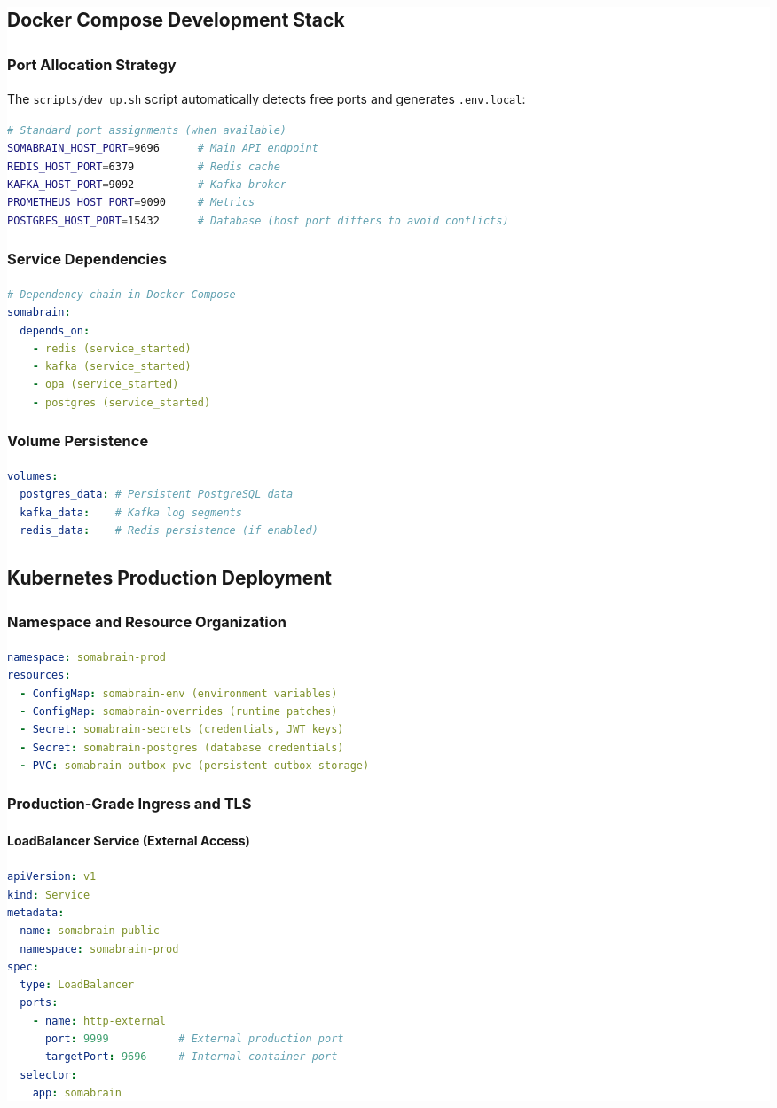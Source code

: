## Docker Compose Development Stack

### Port Allocation Strategy
The `scripts/dev_up.sh` script automatically detects free ports and generates `.env.local`:

```bash
# Standard port assignments (when available)
SOMABRAIN_HOST_PORT=9696      # Main API endpoint
REDIS_HOST_PORT=6379          # Redis cache
KAFKA_HOST_PORT=9092          # Kafka broker  
PROMETHEUS_HOST_PORT=9090     # Metrics
POSTGRES_HOST_PORT=15432      # Database (host port differs to avoid conflicts)
```

### Service Dependencies
```yaml
# Dependency chain in Docker Compose
somabrain:
  depends_on:
    - redis (service_started)
    - kafka (service_started) 
    - opa (service_started)
    - postgres (service_started)
```

### Volume Persistence
```yaml
volumes:
  postgres_data: # Persistent PostgreSQL data
  kafka_data:    # Kafka log segments
  redis_data:    # Redis persistence (if enabled)
```

## Kubernetes Production Deployment

### Namespace and Resource Organization
```yaml
namespace: somabrain-prod
resources:
  - ConfigMap: somabrain-env (environment variables)
  - ConfigMap: somabrain-overrides (runtime patches)
  - Secret: somabrain-secrets (credentials, JWT keys)
  - Secret: somabrain-postgres (database credentials)
  - PVC: somabrain-outbox-pvc (persistent outbox storage)
```

### Production-Grade Ingress and TLS

#### LoadBalancer Service (External Access)
```yaml
apiVersion: v1
kind: Service
metadata:
  name: somabrain-public
  namespace: somabrain-prod
spec:
  type: LoadBalancer
  ports:
    - name: http-external
      port: 9999           # External production port
      targetPort: 9696     # Internal container port
  selector:
    app: somabrain
```